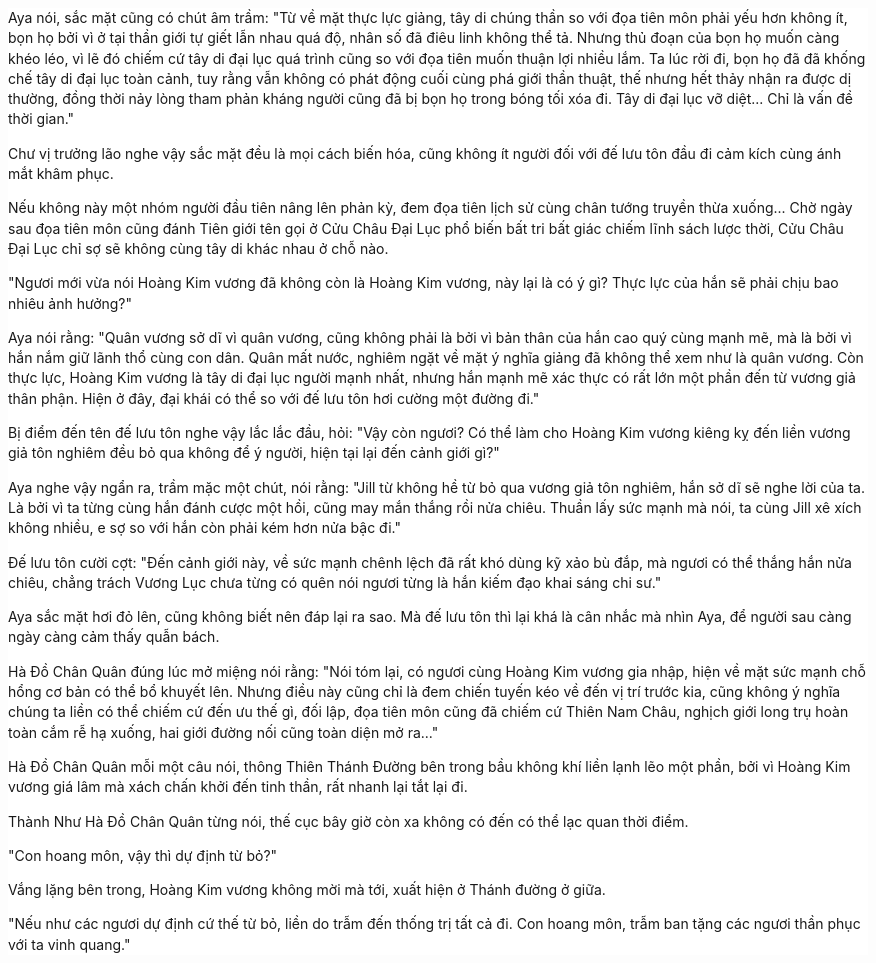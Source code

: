 Aya nói, sắc mặt cũng có chút âm trầm: "Từ về mặt thực lực giảng, tây di chúng thần so với đọa tiên môn phải yếu hơn không ít, bọn họ bởi vì ở tại thần giới tự giết lẫn nhau quá độ, nhân số đã điêu linh không thể tả. Nhưng thủ đoạn của bọn họ muốn càng khéo léo, vì lẽ đó chiếm cứ tây di đại lục quá trình cũng so với đọa tiên muốn thuận lợi nhiều lắm. Ta lúc rời đi, bọn họ đã đã khống chế tây di đại lục toàn cảnh, tuy rằng vẫn không có phát động cuối cùng phá giới thần thuật, thế nhưng hết thảy nhận ra được dị thường, đồng thời nảy lòng tham phản kháng người cũng đã bị bọn họ trong bóng tối xóa đi. Tây di đại lục vỡ diệt... Chỉ là vấn đề thời gian."

Chư vị trưởng lão nghe vậy sắc mặt đều là mọi cách biến hóa, cũng không ít người đối với đế lưu tôn đầu đi cảm kích cùng ánh mắt khâm phục.

Nếu không này một nhóm người đầu tiên nâng lên phản kỳ, đem đọa tiên lịch sử cùng chân tướng truyền thừa xuống... Chờ ngày sau đọa tiên môn cũng đánh Tiên giới tên gọi ở Cửu Châu Đại Lục phổ biến bất tri bất giác chiếm lĩnh sách lược thời, Cửu Châu Đại Lục chỉ sợ sẽ không cùng tây di khác nhau ở chỗ nào.

"Ngươi mới vừa nói Hoàng Kim vương đã không còn là Hoàng Kim vương, này lại là có ý gì? Thực lực của hắn sẽ phải chịu bao nhiêu ảnh hưởng?"

Aya nói rằng: "Quân vương sở dĩ vì quân vương, cũng không phải là bởi vì bản thân của hắn cao quý cùng mạnh mẽ, mà là bởi vì hắn nắm giữ lãnh thổ cùng con dân. Quân mất nước, nghiêm ngặt về mặt ý nghĩa giảng đã không thể xem như là quân vương. Còn thực lực, Hoàng Kim vương là tây di đại lục người mạnh nhất, nhưng hắn mạnh mẽ xác thực có rất lớn một phần đến từ vương giả thân phận. Hiện ở đây, đại khái có thể so với đế lưu tôn hơi cường một đường đi."

Bị điểm đến tên đế lưu tôn nghe vậy lắc lắc đầu, hỏi: "Vậy còn ngươi? Có thể làm cho Hoàng Kim vương kiêng kỵ đến liền vương giả tôn nghiêm đều bỏ qua không để ý người, hiện tại lại đến cảnh giới gì?"

Aya nghe vậy ngẩn ra, trầm mặc một chút, nói rằng: "Jill từ không hề từ bỏ qua vương giả tôn nghiêm, hắn sở dĩ sẽ nghe lời của ta. Là bởi vì ta từng cùng hắn đánh cược một hồi, cũng may mắn thắng rồi nửa chiêu. Thuần lấy sức mạnh mà nói, ta cùng Jill xê xích không nhiều, e sợ so với hắn còn phải kém hơn nửa bậc đi."

Đế lưu tôn cười cợt: "Đến cảnh giới này, về sức mạnh chênh lệch đã rất khó dùng kỹ xảo bù đắp, mà ngươi có thể thắng hắn nửa chiêu, chẳng trách Vương Lục chưa từng có quên nói ngươi từng là hắn kiếm đạo khai sáng chi sư."

Aya sắc mặt hơi đỏ lên, cũng không biết nên đáp lại ra sao. Mà đế lưu tôn thì lại khá là cân nhắc mà nhìn Aya, để người sau càng ngày càng cảm thấy quẫn bách.

Hà Đồ Chân Quân đúng lúc mở miệng nói rằng: "Nói tóm lại, có ngươi cùng Hoàng Kim vương gia nhập, hiện về mặt sức mạnh chỗ hổng cơ bản có thể bổ khuyết lên. Nhưng điều này cũng chỉ là đem chiến tuyến kéo về đến vị trí trước kia, cũng không ý nghĩa chúng ta liền có thể chiếm cứ đến ưu thế gì, đối lập, đọa tiên môn cũng đã chiếm cứ Thiên Nam Châu, nghịch giới long trụ hoàn toàn cắm rễ hạ xuống, hai giới đường nối cũng toàn diện mở ra..."

Hà Đồ Chân Quân mỗi một câu nói, thông Thiên Thánh Đường bên trong bầu không khí liền lạnh lẽo một phần, bởi vì Hoàng Kim vương giá lâm mà xách chấn khởi đến tinh thần, rất nhanh lại tắt lại đi.

Thành Như Hà Đồ Chân Quân từng nói, thế cục bây giờ còn xa không có đến có thể lạc quan thời điểm.

"Con hoang môn, vậy thì dự định từ bỏ?"

Vắng lặng bên trong, Hoàng Kim vương không mời mà tới, xuất hiện ở Thánh đường ở giữa.

"Nếu như các ngươi dự định cứ thế từ bỏ, liền do trẫm đến thống trị tất cả đi. Con hoang môn, trẫm ban tặng các ngươi thần phục với ta vinh quang."
